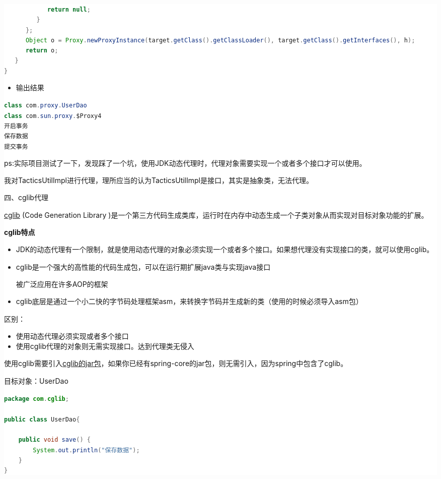 ```java
            return null;
         }
      };
      Object o = Proxy.newProxyInstance(target.getClass().getClassLoader(), target.getClass().getInterfaces(), h);
      return o;
   }
}
```

- 输出结果

```java
class com.proxy.UserDao
class com.sun.proxy.$Proxy4
开启事务
保存数据
提交事务
```

ps:实际项目测试了一下，发现踩了一个坑，使用JDK动态代理时，代理对象需要实现一个或者多个接口才可以使用。

我对TacticsUtilImpl进行代理，理所应当的认为TacticsUtilImpl是接口，其实是抽象类，无法代理。

四、cglib代理

[cglib](https://github.com/cglib/cglib) (Code Generation Library )是一个第三方代码生成类库，运行时在内存中动态生成一个子类对象从而实现对目标对象功能的扩展。

**cglib特点**

- JDK的动态代理有一个限制，就是使用动态代理的对象必须实现一个或者多个接口。如果想代理没有实现接口的类，就可以使用cglib。

- cglib是一个强大的高性能的代码生成包，可以在运行期扩展java类与实现java接口

  被广泛应用在许多AOP的框架

- cglib底层是通过一个小二快的字节码处理框架asm，来转换字节码并生成新的类（使用的时候必须导入asm包）

区别：

- 使用动态代理必须实现或者多个接口
- 使用cglib代理的对象则无需实现接口。达到代理类无侵入

使用cglib需要引入[cglib的jar包](https://repo1.maven.org/maven2/cglib/cglib/3.2.5/cglib-3.2.5.jar)，如果你已经有spring-core的jar包，则无需引入，因为spring中包含了cglib。

目标对象：UserDao

```java
package com.cglib;

public class UserDao{

    public void save() {
        System.out.println("保存数据");
    }
}
```
